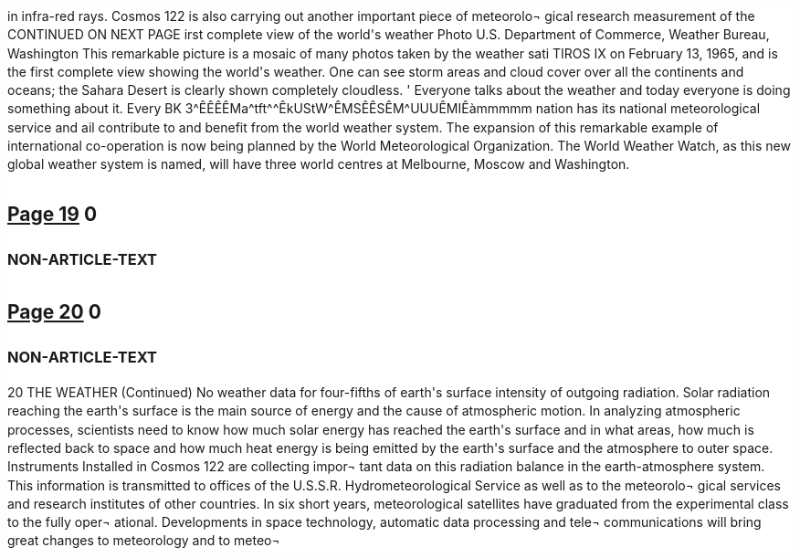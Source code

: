 in infra-red rays.
Cosmos 122 is also carrying out
another important piece of meteorolo¬
gical research measurement of the
CONTINUED ON NEXT PAGE
irst complete view of the world's weather
Photo U.S. Department of Commerce, Weather Bureau, Washington
This remarkable picture is a mosaic of many photos taken by the weather sati
TIROS IX on February 13, 1965, and is the first complete view showing the
world's weather. One can see storm areas and cloud cover over all the continents
and oceans; the Sahara Desert is clearly shown completely cloudless. ' Everyone
talks about the weather and today everyone is doing something about it. Every
BK 3^ÊÊÊÊMa^tft^^ÊkUStW^ÊMSÊÊSÊM^UUUÊMIÊàmmmmm
nation has its national meteorological service and ail contribute to and benefit
from the world weather system. The expansion of this remarkable example of
international co-operation is now being planned by the World Meteorological
Organization. The World Weather Watch, as this new global weather system
is named, will have three world centres at Melbourne, Moscow and Washington.

## [Page 19](https://demo.humlab.umu.se/courier/020805engo.pdf#page=19) 0

### NON-ARTICLE-TEXT

## [Page 20](https://demo.humlab.umu.se/courier/020805engo.pdf#page=20) 0

### NON-ARTICLE-TEXT

20
THE WEATHER (Continued)
No weather data
for four-fifths
of earth's surface
intensity of outgoing radiation. Solar
radiation reaching the earth's surface
is the main source of energy and the
cause of atmospheric motion. In
analyzing atmospheric processes,
scientists need to know how much
solar energy has reached the earth's
surface and in what areas, how much
is reflected back to space and how
much heat energy is being emitted by
the earth's surface and the atmosphere
to outer space. Instruments Installed
in Cosmos 122 are collecting impor¬
tant data on this radiation balance in
the earth-atmosphere system. This
information is transmitted to offices
of the U.S.S.R. Hydrometeorological
Service as well as to the meteorolo¬
gical services and research institutes
of other countries.
In six short years, meteorological
satellites have graduated from the
experimental class to the fully oper¬
ational.
Developments in space technology,
automatic data processing and tele¬
communications will bring great
changes to meteorology and to meteo¬